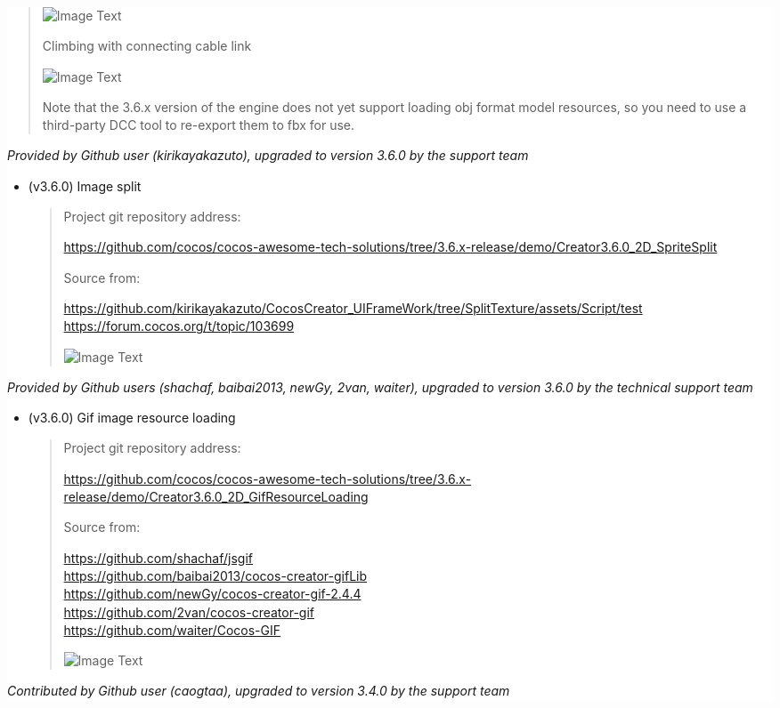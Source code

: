   >
  > ![Image Text](https://forum.cocos.org/uploads/default/original/3X/0/4/04d520b75b87536cddf80d3f062f2df1226e8f79.gif)
  > 
  > Climbing with connecting cable link
  >
  > ![Image Text](https://forum.cocos.org/uploads/default/original/3X/8/9/8923769b5dcbb446f4c01f9f443dee9971188302.gif)
  >
  > Note that the 3.6.x version of the engine does not yet support loading obj format model resources, so you need to use a third-party DCC tool to re-export them to fbx for use.



*Provided by Github user (kirikayakazuto), upgraded to version 3.6.0 by the support team*

* (v3.6.0) Image split

  > Project git repository address: 
  >
  > https://github.com/cocos/cocos-awesome-tech-solutions/tree/3.6.x-release/demo/Creator3.6.0_2D_SpriteSplit
  >
  > Source from: 
  >
  > https://github.com/kirikayakazuto/CocosCreator_UIFrameWork/tree/SplitTexture/assets/Script/test    
  > https://forum.cocos.org/t/topic/103699
  >
  > ![Image Text](https://forum.cocos.org/uploads/default/optimized/3X/a/c/acfb3deede23582d55e0fb6260af5e0ba1004d81_2_1034x730.gif)



*Provided by Github users (shachaf, baibai2013, newGy, 2van, waiter), upgraded to version 3.6.0 by the technical support team*

* (v3.6.0) Gif image resource loading

  > Project git repository address: 
  >
  > https://github.com/cocos/cocos-awesome-tech-solutions/tree/3.6.x-release/demo/Creator3.6.0_2D_GifResourceLoading
  >
  > Source from:
  >
  > https://github.com/shachaf/jsgif    
  > https://github.com/baibai2013/cocos-creator-gifLib    
  > https://github.com/newGy/cocos-creator-gif-2.4.4    
  > https://github.com/2van/cocos-creator-gif    
  > https://github.com/waiter/Cocos-GIF    
  >
  > ![Image Text](https://forum.cocos.org/uploads/default/optimized/3X/8/7/8783f26fa8064bd238e0761a62ee11308036a9e7_2_1034x684.gif)



*Contributed by Github user (caogtaa), upgraded to version 3.4.0 by the support team*
